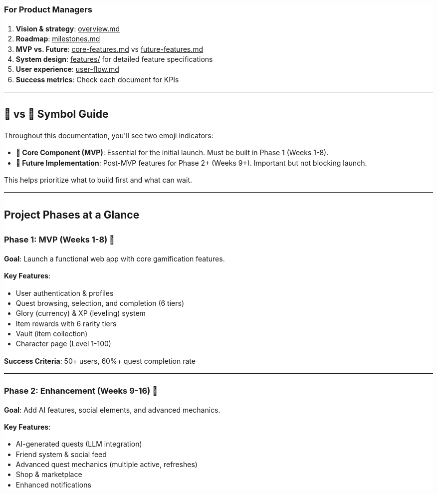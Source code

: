 ### For Product Managers

1. **Vision & strategy**: [overview.md](./overview.md)
2. **Roadmap**: [milestones.md](./milestones.md)
3. **MVP vs. Future**: [core-features.md](./core-features.md) vs [future-features.md](./future-features.md)
4. **System design**: [features/](./features/) for detailed feature specifications
5. **User experience**: [user-flow.md](./user-flow.md)
6. **Success metrics**: Check each document for KPIs

---

## 🧩 vs 🚀 Symbol Guide

Throughout this documentation, you'll see two emoji indicators:

- **🧩 Core Component (MVP)**: Essential for the initial launch. Must be built in Phase 1 (Weeks 1-8).
- **🚀 Future Implementation**: Post-MVP features for Phase 2+ (Weeks 9+). Important but not blocking launch.

This helps prioritize what to build first and what can wait.

---

## Project Phases at a Glance

### Phase 1: MVP (Weeks 1-8) 🧩

**Goal**: Launch a functional web app with core gamification features.

**Key Features**:

- User authentication & profiles
- Quest browsing, selection, and completion (6 tiers)
- Glory (currency) & XP (leveling) system
- Item rewards with 6 rarity tiers
- Vault (item collection)
- Character page (Level 1-100)

**Success Criteria**: 50+ users, 60%+ quest completion rate

---

### Phase 2: Enhancement (Weeks 9-16) 🚀

**Goal**: Add AI features, social elements, and advanced mechanics.

**Key Features**:

- AI-generated quests (LLM integration)
- Friend system & social feed
- Advanced quest mechanics (multiple active, refreshes)
- Shop & marketplace
- Enhanced notifications
